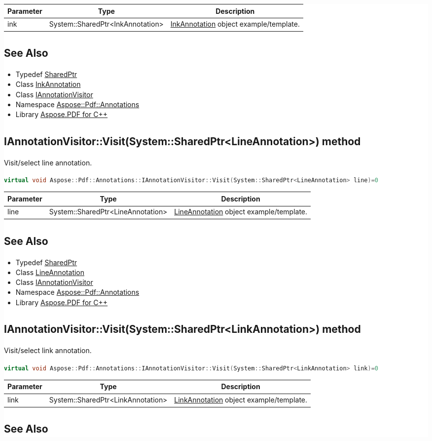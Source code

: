
| Parameter | Type | Description |
| --- | --- | --- |
| ink | System::SharedPtr\<InkAnnotation\> | [InkAnnotation](../../inkannotation/) object example/template. |

## See Also

* Typedef [SharedPtr](../../../system/sharedptr/)
* Class [InkAnnotation](../../inkannotation/)
* Class [IAnnotationVisitor](../)
* Namespace [Aspose::Pdf::Annotations](../../)
* Library [Aspose.PDF for C++](../../../)
## IAnnotationVisitor::Visit(System::SharedPtr\<LineAnnotation\>) method


Visit/select line annotation.

```cpp
virtual void Aspose::Pdf::Annotations::IAnnotationVisitor::Visit(System::SharedPtr<LineAnnotation> line)=0
```


| Parameter | Type | Description |
| --- | --- | --- |
| line | System::SharedPtr\<LineAnnotation\> | [LineAnnotation](../../lineannotation/) object example/template. |

## See Also

* Typedef [SharedPtr](../../../system/sharedptr/)
* Class [LineAnnotation](../../lineannotation/)
* Class [IAnnotationVisitor](../)
* Namespace [Aspose::Pdf::Annotations](../../)
* Library [Aspose.PDF for C++](../../../)
## IAnnotationVisitor::Visit(System::SharedPtr\<LinkAnnotation\>) method


Visit/select link annotation.

```cpp
virtual void Aspose::Pdf::Annotations::IAnnotationVisitor::Visit(System::SharedPtr<LinkAnnotation> link)=0
```


| Parameter | Type | Description |
| --- | --- | --- |
| link | System::SharedPtr\<LinkAnnotation\> | [LinkAnnotation](../../linkannotation/) object example/template. |

## See Also
